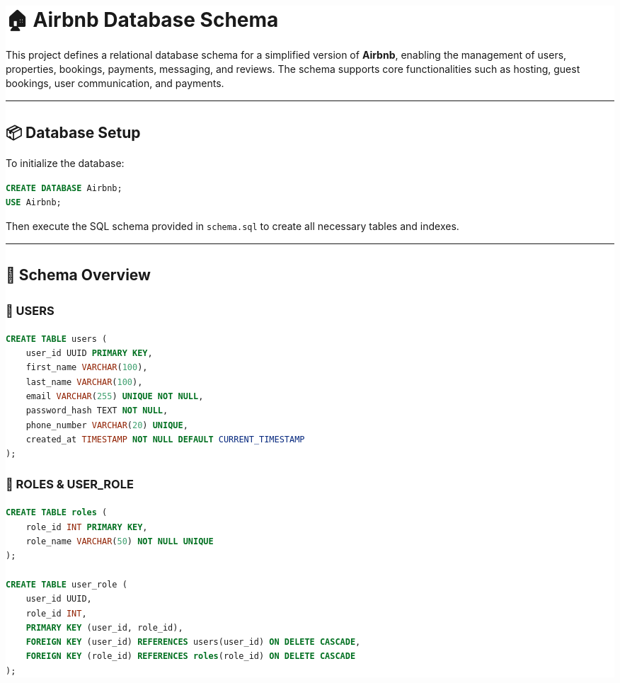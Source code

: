 # 🏠 Airbnb Database Schema

This project defines a relational database schema for a simplified version of **Airbnb**, enabling the management of users, properties, bookings, payments, messaging, and reviews. The schema supports core functionalities such as hosting, guest bookings, user communication, and payments.

---

## 📦 Database Setup

To initialize the database:

```sql
CREATE DATABASE Airbnb;
USE Airbnb;
```

Then execute the SQL schema provided in `schema.sql` to create all necessary tables and indexes.

---

## 🧱 Schema Overview

### 👤 USERS

```sql
CREATE TABLE users (
    user_id UUID PRIMARY KEY,
    first_name VARCHAR(100),
    last_name VARCHAR(100),
    email VARCHAR(255) UNIQUE NOT NULL,
    password_hash TEXT NOT NULL,
    phone_number VARCHAR(20) UNIQUE,
    created_at TIMESTAMP NOT NULL DEFAULT CURRENT_TIMESTAMP
);
```

### 🔐 ROLES & USER_ROLE

```sql
CREATE TABLE roles (
    role_id INT PRIMARY KEY,
    role_name VARCHAR(50) NOT NULL UNIQUE
);

CREATE TABLE user_role (
    user_id UUID,
    role_id INT,
    PRIMARY KEY (user_id, role_id),
    FOREIGN KEY (user_id) REFERENCES users(user_id) ON DELETE CASCADE,
    FOREIGN KEY (role_id) REFERENCES roles(role_id) ON DELETE CASCADE
);
```
